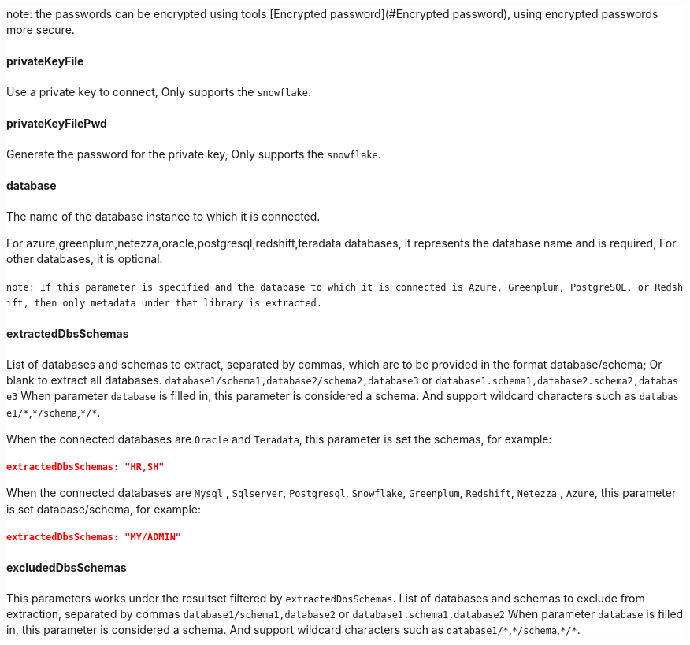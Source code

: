note: the passwords can be encrypted using tools [Encrypted password](#Encrypted password), using encrypted passwords
more secure.

#### privateKeyFile

Use a private key to connect, Only supports the `snowflake`.

#### privateKeyFilePwd

Generate the password for the private key, Only supports the `snowflake`.

#### database

The name of the database instance to which it is connected.

For azure,greenplum,netezza,oracle,postgresql,redshift,teradata databases, it represents the database name and is
required, For other databases, it is optional.

`
note:
If this parameter is specified and the database to which it is connected is Azure, Greenplum, PostgreSQL, or Redshift, then only metadata under that library is extracted.
`

#### extractedDbsSchemas

List of databases and schemas to extract, separated by commas, which are to be provided in the format database/schema;
Or blank to extract all databases.
`database1/schema1,database2/schema2,database3` or `database1.schema1,database2.schema2,database3`
When parameter `database` is filled in, this parameter is considered a schema. And support wildcard characters such
as `database1/*`,`*/schema`,`*/*`.

When the connected databases are `Oracle` and `Teradata`, this parameter is set the schemas, for example:

````json
extractedDbsSchemas: "HR,SH"
````

When the connected databases are `Mysql` , `Sqlserver`, `Postgresql`, `Snowflake`, `Greenplum`, `Redshift`, `Netezza`
, `Azure`, this parameter is set database/schema, for example:

````json
extractedDbsSchemas: "MY/ADMIN"
````

#### excludedDbsSchemas

This parameters works under the resultset filtered by `extractedDbsSchemas`. List of databases and schemas to exclude
from extraction, separated by commas
`database1/schema1,database2` or `database1.schema1,database2`
When parameter `database` is filled in, this parameter is considered a schema. And support wildcard characters such
as `database1/*`,`*/schema`,`*/*`.
